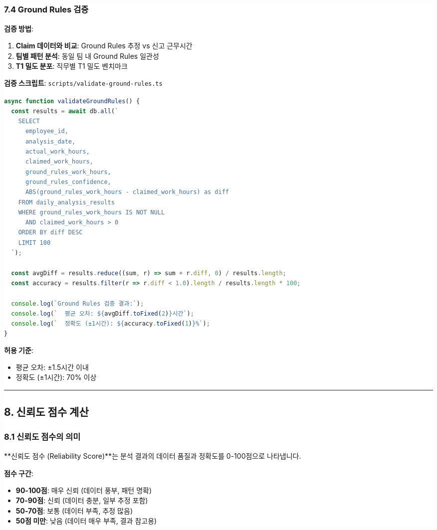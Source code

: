### 7.4 Ground Rules 검증

**검증 방법**:
1. **Claim 데이터와 비교**: Ground Rules 추정 vs 신고 근무시간
2. **팀별 패턴 분석**: 동일 팀 내 Ground Rules 일관성
3. **T1 밀도 분포**: 직무별 T1 밀도 벤치마크

**검증 스크립트**: `scripts/validate-ground-rules.ts`

```typescript
async function validateGroundRules() {
  const results = await db.all(`
    SELECT
      employee_id,
      analysis_date,
      actual_work_hours,
      claimed_work_hours,
      ground_rules_work_hours,
      ground_rules_confidence,
      ABS(ground_rules_work_hours - claimed_work_hours) as diff
    FROM daily_analysis_results
    WHERE ground_rules_work_hours IS NOT NULL
      AND claimed_work_hours > 0
    ORDER BY diff DESC
    LIMIT 100
  `);

  const avgDiff = results.reduce((sum, r) => sum + r.diff, 0) / results.length;
  const accuracy = results.filter(r => r.diff < 1.0).length / results.length * 100;

  console.log(`Ground Rules 검증 결과:`);
  console.log(`  평균 오차: ${avgDiff.toFixed(2)}시간`);
  console.log(`  정확도 (±1시간): ${accuracy.toFixed(1)}%`);
}
```

**허용 기준**:
- 평균 오차: ±1.5시간 이내
- 정확도 (±1시간): 70% 이상

---

## 8. 신뢰도 점수 계산

### 8.1 신뢰도 점수의 의미

**신뢰도 점수 (Reliability Score)**는 분석 결과의 데이터 품질과 정확도를 0-100점으로 나타냅니다.

**점수 구간**:
- **90-100점**: 매우 신뢰 (데이터 풍부, 패턴 명확)
- **70-90점**: 신뢰 (데이터 충분, 일부 추정 포함)
- **50-70점**: 보통 (데이터 부족, 추정 많음)
- **50점 미만**: 낮음 (데이터 매우 부족, 결과 참고용)
